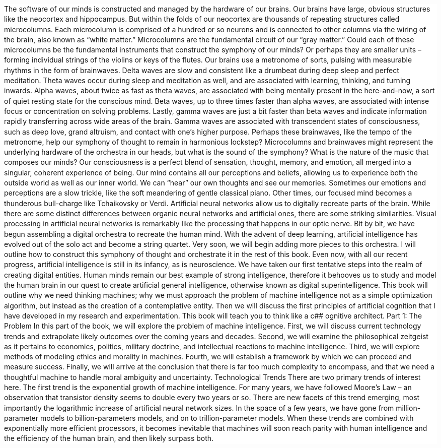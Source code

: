The software of our minds is constructed and managed by the hardware of our brains. Our brains have large, obvious structures like the neocortex and hippocampus. But within the folds of our neocortex are thousands of repeating structures called microcolumns. Each microcolumn is comprised of a hundred or so neurons and is connected to other columns via the wiring of the brain, also known as “white matter.” Microcolumns are the fundamental circuit of our “gray matter.” Could each of these microcolumns be the fundamental instruments that construct the symphony of our minds? Or perhaps they are smaller units – forming individual strings of the violins or keys of the flutes.
Our brains use a metronome of sorts, pulsing with measurable rhythms in the form of brainwaves. Delta waves are slow and consistent like a drumbeat during deep sleep and perfect meditation. Theta waves occur during sleep and meditation as well, and are associated with learning, thinking, and turning inwards. Alpha waves, about twice as fast as theta waves, are associated with being mentally present in the here-and-now, a sort of quiet resting state for the conscious mind. Beta waves, up to three times faster than alpha waves, are associated with intense focus or concentration on solving problems. Lastly, gamma waves are just a bit faster than beta waves and indicate information rapidly transferring across wide areas of the brain. Gamma waves are associated with transcendent states of consciousness, such as deep love, grand altruism, and contact with one’s higher purpose. Perhaps these brainwaves, like the tempo of the metronome, help our symphony of thought to remain in harmonious lockstep?
Microcolumns and brainwaves might represent the underlying hardware of the orchestra in our heads, but what is the sound of the symphony? What is the nature of the music that composes our minds? Our consciousness is a perfect blend of sensation, thought, memory, and emotion, all merged into a singular, coherent experience of being. Our mind contains all our perceptions and beliefs, allowing us to experience both the outside world as well as our inner world. We can “hear” our own thoughts and see our memories. Sometimes our emotions and perceptions are a slow trickle, like the soft meandering of gentle classical piano. Other times, our focused mind becomes a thunderous bull-charge like Tchaikovsky or Verdi.
Artificial neural networks allow us to digitally recreate parts of the brain. While there are some distinct differences between organic neural networks and artificial ones, there are some striking similarities. Visual processing in artificial neural networks is remarkably like the processing that happens in our optic nerve. Bit by bit, we have begun assembling a digital orchestra to recreate the human mind. With the advent of deep learning, artificial intelligence has evolved out of the solo act and become a string quartet. Very soon, we will begin adding more pieces to this orchestra. I will outline how to construct this symphony of thought and orchestrate it in the rest of this book.
Even now, with all our recent progress, artificial intelligence is still in its infancy, as is neuroscience. We have taken our first tentative steps into the realm of creating digital entities. Human minds remain our best example of strong intelligence, therefore it behooves us to study and model the human brain in our quest to create artificial general intelligence, otherwise known as digital superintelligence.
This book will outline why we need thinking machines; why we must approach the problem of machine intelligence not as a simple optimization algorithm, but instead as the creation of a contemplative entity. Then we will discuss the first principles of artificial cognition that I have developed in my research and experimentation. This book will teach you to think like a c## ognitive architect.
Part 1: The Problem
In this part of the book, we will explore the problem of machine intelligence. First, we will discuss current technology trends and extrapolate likely outcomes over the coming years and decades. Second, we will examine the philosophical zeitgeist as it pertains to economics, politics, military doctrine, and intellectual reactions to machine intelligence. Third, we will explore methods of modeling ethics and morality in machines. Fourth, we will establish a framework by which we can proceed and measure success. Finally, we will arrive at the conclusion that there is far too much complexity to encompass, and that we need a thoughtful machine to handle moral ambiguity and uncertainty.
Technological Trends
There are two primary trends of interest here. The first trend is the exponential growth of machine intelligence. For many years, we have followed Moore’s Law – an observation that transistor density seems to double every two years or so. There are new facets of this trend emerging, most importantly the logarithmic increase of artificial neural network sizes. In the space of a few years, we have gone from million-parameter models to billion-parameters models, and on to trillion-parameter models. When these trends are combined with exponentially more efficient processors, it becomes inevitable that machines will soon reach parity with human intelligence and the efficiency of the human brain, and then likely surpass both.